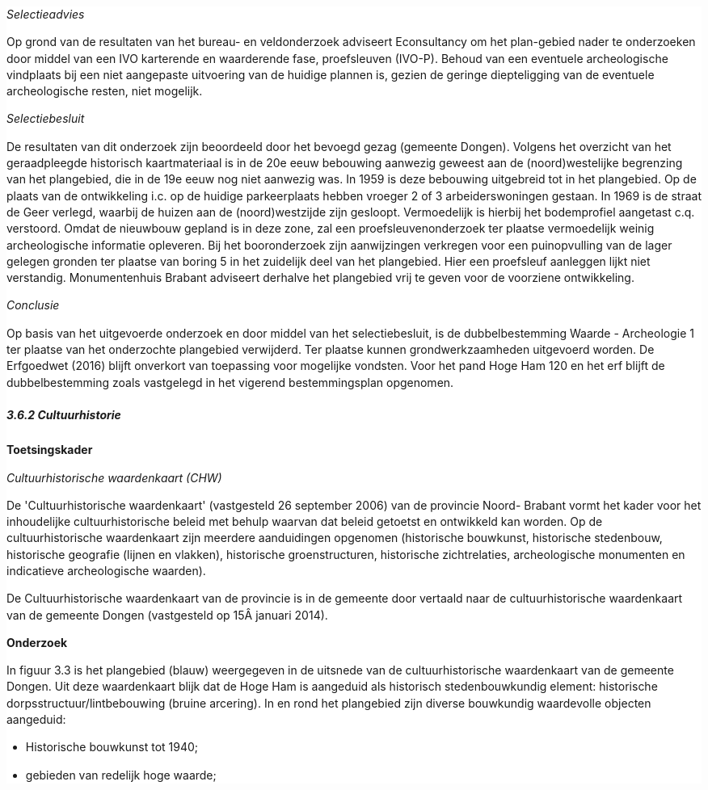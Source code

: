 *Selectieadvies*

Op grond van de resultaten van het bureau\- en veldonderzoek adviseert Econsultancy om het plan\-gebied nader te onderzoeken door middel van een IVO karterende en waarderende fase, proefsleuven (IVO\-P). Behoud van een eventuele archeologische vindplaats bij een niet aangepaste uitvoering van de huidige plannen is, gezien de geringe diepteligging van de eventuele archeologische resten, niet mogelijk.

*Selectiebesluit*

De resultaten van dit onderzoek zijn beoordeeld door het bevoegd gezag (gemeente Dongen). Volgens het overzicht van het geraadpleegde historisch kaartmateriaal is in de 20e eeuw bebouwing aanwezig geweest aan de (noord)westelijke begrenzing van het plangebied, die in de 19e eeuw nog niet aanwezig was. In 1959 is deze bebouwing uitgebreid tot in het plangebied. Op de plaats van de ontwikkeling i.c. op de huidige parkeerplaats hebben vroeger 2 of 3 arbeiderswoningen gestaan. In 1969 is de straat de Geer verlegd, waarbij de huizen aan de (noord)westzijde zijn gesloopt. Vermoedelijk is hierbij het bodemprofiel aangetast c.q. verstoord. Omdat de nieuwbouw gepland is in deze zone, zal een proefsleuvenonderzoek ter plaatse vermoedelijk weinig archeologische informatie opleveren. Bij het booronderzoek zijn aanwijzingen verkregen voor een puinopvulling van de lager gelegen gronden ter plaatse van boring 5 in het zuidelijk deel van het plangebied. Hier een proefsleuf aanleggen lijkt niet verstandig. Monumentenhuis Brabant adviseert derhalve het plangebied vrij te geven voor de voorziene ontwikkeling.

*Conclusie*

Op basis van het uitgevoerde onderzoek en door middel van het selectiebesluit, is de dubbelbestemming Waarde \- Archeologie 1 ter plaatse van het onderzochte plangebied verwijderd. Ter plaatse kunnen grondwerkzaamheden uitgevoerd worden. De Erfgoedwet (2016\) blijft onverkort van toepassing voor mogelijke vondsten. Voor het pand Hoge Ham 120 en het erf blijft de dubbelbestemming zoals vastgelegd in het vigerend bestemmingsplan opgenomen.

##### 3\.6\.2 Cultuurhistorie

**Toetsingskader**

*Cultuurhistorische waardenkaart (CHW)*

De 'Cultuurhistorische waardenkaart' (vastgesteld 26 september 2006\) van de provincie Noord\- Brabant vormt het kader voor het inhoudelijke cultuurhistorische beleid met behulp waarvan dat beleid getoetst en ontwikkeld kan worden. Op de cultuurhistorische waardenkaart zijn meerdere aanduidingen opgenomen (historische bouwkunst, historische stedenbouw, historische geografie (lijnen en vlakken), historische groenstructuren, historische zichtrelaties, archeologische monumenten en indicatieve archeologische waarden).

De Cultuurhistorische waardenkaart van de provincie is in de gemeente door vertaald naar de cultuurhistorische waardenkaart van de gemeente Dongen (vastgesteld op 15Â januari 2014\).

**Onderzoek**

In figuur 3\.3 is het plangebied (blauw) weergegeven in de uitsnede van de cultuurhistorische waardenkaart van de gemeente Dongen. Uit deze waardenkaart blijk dat de Hoge Ham is aangeduid als historisch stedenbouwkundig element: historische dorpsstructuur/lintbebouwing (bruine arcering). In en rond het plangebied zijn diverse bouwkundig waardevolle objecten aangeduid:

* Historische bouwkunst tot 1940;

* gebieden van redelijk hoge waarde;
